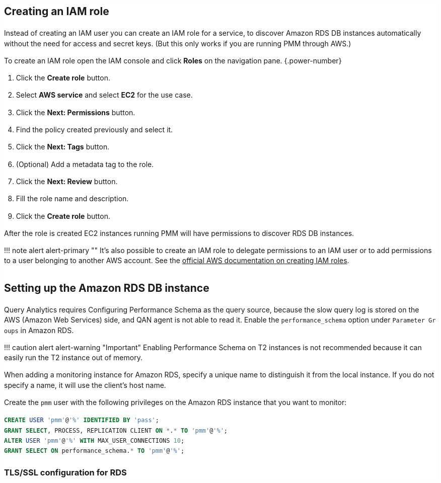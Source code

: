 ## Creating an IAM role

Instead of creating an IAM user you can create an IAM role for a service, to discover Amazon RDS DB instances automatically without the need for access and secret keys. (But this only works if you are running PMM through AWS.)

To create an IAM role open the IAM console and click **Roles** on the navigation pane.
{.power-number}

1. Click the **Create role** button.

2. Select **AWS service** and select **EC2** for the use case.

3. Click the **Next: Permissions** button.

4. Find the policy created previously and select it.

5. Click the **Next: Tags** button.

6. (Optional) Add a metadata tag to the role.

7. Click the **Next: Review** button.

8. Fill the role name and description.

9. Click the **Create role** button.

After the role is created EC2 instances running PMM will have permissions to discover RDS DB instances.

!!! note alert alert-primary ""
    It’s also possible to create an IAM role to delegate permissions to an IAM user or to add permissions to a user belonging to another AWS account. See the [official AWS documentation on creating IAM roles](https://docs.aws.amazon.com/IAM/latest/UserGuide/id_roles_create.html).

## Setting up the Amazon RDS DB instance

Query Analytics requires Configuring Performance Schema as the query source, because the slow query log is stored on the AWS (Amazon Web Services) side, and QAN agent is not able to read it.  Enable the `performance_schema` option under `Parameter Groups` in Amazon RDS.

!!! caution alert alert-warning "Important"
    Enabling Performance Schema on T2 instances is not recommended because it can easily run the T2 instance out of memory.

When adding a monitoring instance for Amazon RDS, specify a unique name to distinguish it from the local instance.  If you do not specify a name, it will use the client’s host name.

Create the `pmm` user with the following privileges on the Amazon RDS instance that you want to monitor:

```sql
CREATE USER 'pmm'@'%' IDENTIFIED BY 'pass';
GRANT SELECT, PROCESS, REPLICATION CLIENT ON *.* TO 'pmm'@'%';
ALTER USER 'pmm'@'%' WITH MAX_USER_CONNECTIONS 10;
GRANT SELECT ON performance_schema.* TO 'pmm'@'%';
```
### TLS/SSL configuration for RDS
